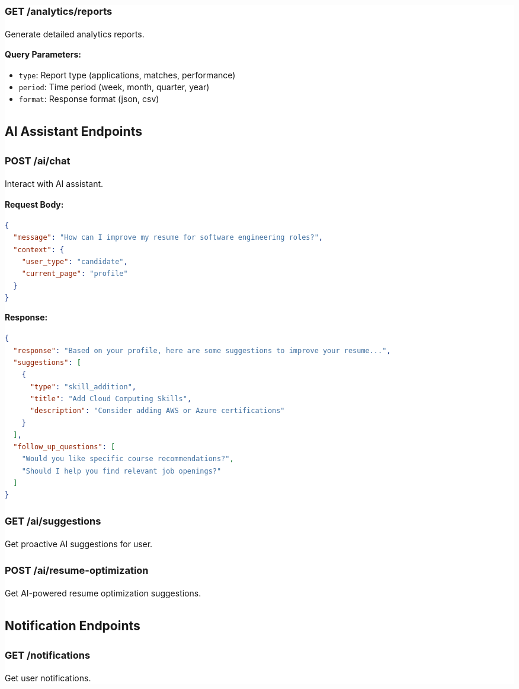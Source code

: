 ### GET /analytics/reports
Generate detailed analytics reports.

**Query Parameters:**
- `type`: Report type (applications, matches, performance)
- `period`: Time period (week, month, quarter, year)
- `format`: Response format (json, csv)

## AI Assistant Endpoints

### POST /ai/chat
Interact with AI assistant.

**Request Body:**
```json
{
  "message": "How can I improve my resume for software engineering roles?",
  "context": {
    "user_type": "candidate",
    "current_page": "profile"
  }
}
```

**Response:**
```json
{
  "response": "Based on your profile, here are some suggestions to improve your resume...",
  "suggestions": [
    {
      "type": "skill_addition",
      "title": "Add Cloud Computing Skills",
      "description": "Consider adding AWS or Azure certifications"
    }
  ],
  "follow_up_questions": [
    "Would you like specific course recommendations?",
    "Should I help you find relevant job openings?"
  ]
}
```

### GET /ai/suggestions
Get proactive AI suggestions for user.

### POST /ai/resume-optimization
Get AI-powered resume optimization suggestions.

## Notification Endpoints

### GET /notifications
Get user notifications.
